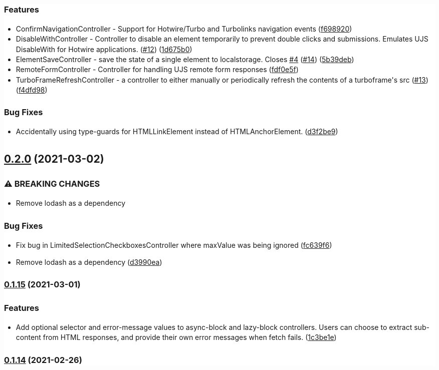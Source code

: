 
### Features

* ConfirmNavigationController - Support for Hotwire/Turbo and Turbolinks navigation events ([f698920](https://github.com/Sub-Xaero/stimulus-library/commit/f698920ad5fe0683cc826f0c4eefbb0a2360f1b2))
* DisableWithController - Controller to disable an element temporarily to prevent double clicks and submissions. Emulates UJS DisableWith for Hotwire applications. ([#12](https://github.com/Sub-Xaero/stimulus-library/issues/12)) ([1d675b0](https://github.com/Sub-Xaero/stimulus-library/commit/1d675b0bd3b8a3c2042c0e754394ae07d71f96d5))
* ElementSaveController - save the state of a single element to localstorage. Closes [#4](https://github.com/Sub-Xaero/stimulus-library/issues/4) ([#14](https://github.com/Sub-Xaero/stimulus-library/issues/14)) ([5b39deb](https://github.com/Sub-Xaero/stimulus-library/commit/5b39deb6dacc4acf9f062247e29c4a48084eea98))
* RemoteFormController - Controller for handling UJS remote form responses ([fdf0e5f](https://github.com/Sub-Xaero/stimulus-library/commit/fdf0e5f73801650897b6e170729117b4e8b2ef6c))
* TurboFrameRefreshController - a controller to either manually or periodically refresh the contents of a turboframe's src ([#13](https://github.com/Sub-Xaero/stimulus-library/issues/13)) ([f4dfd98](https://github.com/Sub-Xaero/stimulus-library/commit/f4dfd9895f365c3b0d8cb26b8e148dea82d7919a))


### Bug Fixes

* Accidentally using type-guards for HTMLLinkElement instead of HTMLAnchorElement. ([d3f2be9](https://github.com/Sub-Xaero/stimulus-library/commit/d3f2be9f191471c9c6071257de731f0fd3510460))

## [0.2.0](https://github.com/Sub-Xaero/stimulus-library/compare/v0.1.15...v0.2.0) (2021-03-02)


### ⚠ BREAKING CHANGES

* Remove lodash as a dependency

### Bug Fixes

* Fix bug in LimitedSelectionCheckboxesController where maxValue was being ignored ([fc639f6](https://github.com/Sub-Xaero/stimulus-library/commit/fc639f66709056a65625cac07e6a0ceb9913fb15))


* Remove lodash as a dependency ([d3990ea](https://github.com/Sub-Xaero/stimulus-library/commit/d3990eaf27a419086f4ddaed4e1aacda03535fab))

### [0.1.15](https://github.com/Sub-Xaero/stimulus-library/compare/v0.1.14...v0.1.15) (2021-03-01)


### Features

* Add optional selector and error-message values to async-block and lazy-block controllers. Users can choose to extract sub-content from HTML responses, and provide their own error messages when fetch fails. ([1c3be1e](https://github.com/Sub-Xaero/stimulus-library/commit/1c3be1eb840fe4f3518a5cca7b760b11730d4d43))

### [0.1.14](https://github.com/Sub-Xaero/stimulus-library/compare/v0.1.13...v0.1.14) (2021-02-26)
